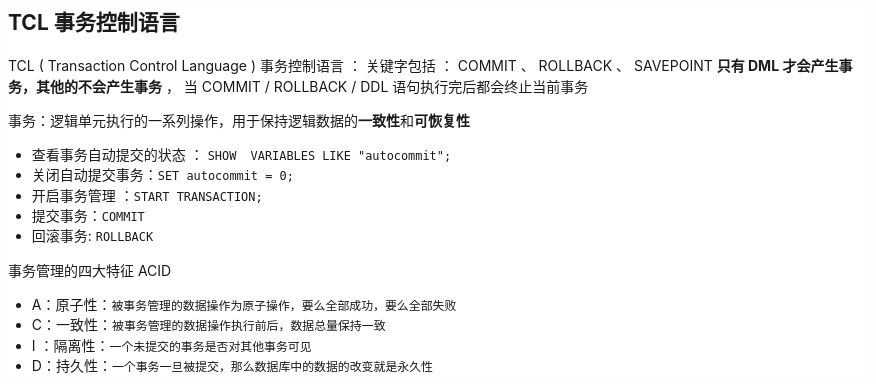 ## TCL 事务控制语言

TCL ( Transaction Control Language ) 事务控制语言 ： 关键字包括 ： COMMIT 、 ROLLBACK 、 SAVEPOINT
**只有 DML 才会产生事务，其他的不会产生事务** ， 当 COMMIT / ROLLBACK / DDL 语句执行完后都会终止当前事务

事务：逻辑单元执行的一系列操作，用于保持逻辑数据的**一致性**和**可恢复性**

* 查看事务自动提交的状态 ： `SHOW  VARIABLES LIKE "autocommit";`
* 关闭自动提交事务：`SET autocommit = 0;`
* 开启事务管理 ：`START TRANSACTION;`
* 提交事务：`COMMIT`
* 回滚事务:  `ROLLBACK`

事务管理的四大特征 ACID

* A：原子性：`被事务管理的数据操作为原子操作，要么全部成功，要么全部失败`
* C：一致性：`被事务管理的数据操作执行前后，数据总量保持一致`
* I ：隔离性：`一个未提交的事务是否对其他事务可见`
* D：持久性：`一个事务一旦被提交，那么数据库中的数据的改变就是永久性`

